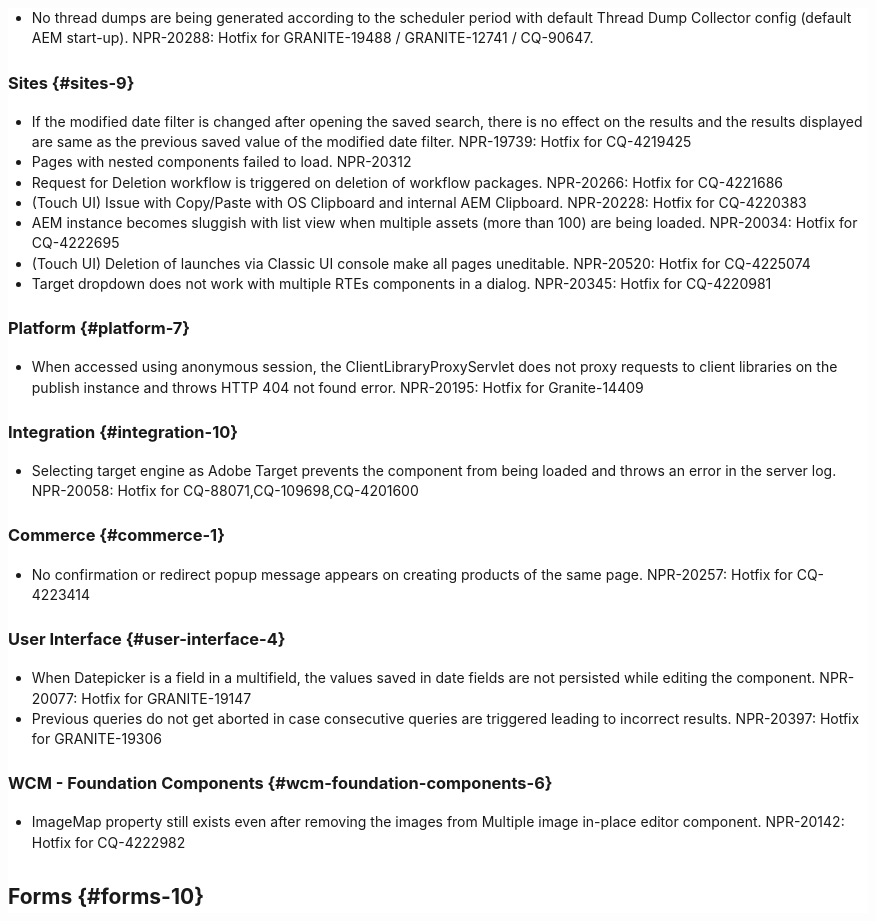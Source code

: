 * No thread dumps are being generated according to the scheduler period with default Thread Dump Collector config (default AEM start-up). NPR-20288: Hotfix for GRANITE-19488 / GRANITE-12741 / CQ-90647.

### Sites {#sites-9}

* If the modified date filter is changed after opening the saved search, there is no effect on the results and the results displayed are same as the previous saved value of the modified date filter. NPR-19739: Hotfix for CQ-4219425
* Pages with nested components failed to load. NPR-20312 
* Request for Deletion workflow is triggered on deletion of workflow packages. NPR-20266: Hotfix for CQ-4221686
* (Touch UI) Issue with Copy/Paste with OS Clipboard and internal AEM Clipboard. NPR-20228: Hotfix for CQ-4220383
* AEM instance becomes sluggish with list view when multiple assets (more than 100) are being loaded. NPR-20034: Hotfix for CQ-4222695
* (Touch UI) Deletion of launches via Classic UI console make all pages uneditable. NPR-20520: Hotfix for CQ-4225074
* Target dropdown does not work with multiple RTEs components in a dialog. NPR-20345: Hotfix for CQ-4220981

### Platform {#platform-7}

* When accessed using anonymous session, the ClientLibraryProxyServlet does not proxy requests to client libraries on the publish instance and throws HTTP 404 not found error. NPR-20195: Hotfix for Granite-14409

### Integration {#integration-10}

* Selecting target engine as Adobe Target prevents the component from being loaded and throws an error in the server log. NPR-20058: Hotfix for CQ-88071,CQ-109698,CQ-4201600

### Commerce {#commerce-1}

* No confirmation or redirect popup message appears on creating products of the same page. NPR-20257: Hotfix for CQ-4223414

### User Interface {#user-interface-4}

* When Datepicker is a field in a multifield, the values saved in date fields are not persisted while editing the component. NPR-20077: Hotfix for GRANITE-19147
* Previous queries do not get aborted in case consecutive queries are triggered leading to incorrect results. NPR-20397: Hotfix for GRANITE-19306

### WCM - Foundation Components {#wcm-foundation-components-6}

* ImageMap property still exists even after removing the images from Multiple image in-place editor component. NPR-20142: Hotfix for CQ-4222982

## Forms {#forms-10}
